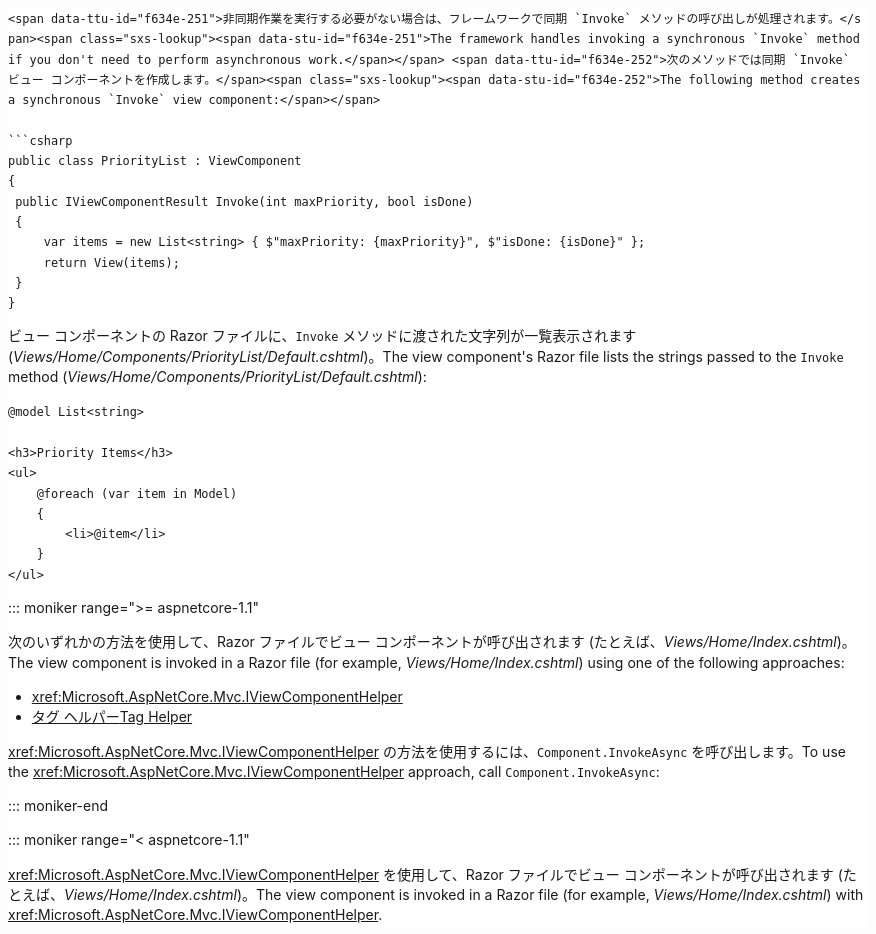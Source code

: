    ```
<span data-ttu-id="f634e-251">非同期作業を実行する必要がない場合は、フレームワークで同期 `Invoke` メソッドの呼び出しが処理されます。</span><span class="sxs-lookup"><span data-stu-id="f634e-251">The framework handles invoking a synchronous `Invoke` method if you don't need to perform asynchronous work.</span></span> <span data-ttu-id="f634e-252">次のメソッドでは同期 `Invoke` ビュー コンポーネントを作成します。</span><span class="sxs-lookup"><span data-stu-id="f634e-252">The following method creates a synchronous `Invoke` view component:</span></span>

```csharp
public class PriorityList : ViewComponent
{
    public IViewComponentResult Invoke(int maxPriority, bool isDone)
    {
        var items = new List<string> { $"maxPriority: {maxPriority}", $"isDone: {isDone}" };
        return View(items);
    }
}
```

<span data-ttu-id="f634e-253">ビュー コンポーネントの Razor ファイルに、`Invoke` メソッドに渡された文字列が一覧表示されます (*Views/Home/Components/PriorityList/Default.cshtml*)。</span><span class="sxs-lookup"><span data-stu-id="f634e-253">The view component's Razor file lists the strings passed to the `Invoke` method (*Views/Home/Components/PriorityList/Default.cshtml*):</span></span>

```cshtml
@model List<string>

<h3>Priority Items</h3>
<ul>
    @foreach (var item in Model)
    {
        <li>@item</li>
    }
</ul>
```

::: moniker range=">= aspnetcore-1.1"

<span data-ttu-id="f634e-254">次のいずれかの方法を使用して、Razor ファイルでビュー コンポーネントが呼び出されます (たとえば、*Views/Home/Index.cshtml*)。</span><span class="sxs-lookup"><span data-stu-id="f634e-254">The view component is invoked in a Razor file (for example, *Views/Home/Index.cshtml*) using one of the following approaches:</span></span>

* <xref:Microsoft.AspNetCore.Mvc.IViewComponentHelper>
* [<span data-ttu-id="f634e-255">タグ ヘルパー</span><span class="sxs-lookup"><span data-stu-id="f634e-255">Tag Helper</span></span>](xref:mvc/views/tag-helpers/intro)

<span data-ttu-id="f634e-256"><xref:Microsoft.AspNetCore.Mvc.IViewComponentHelper> の方法を使用するには、`Component.InvokeAsync` を呼び出します。</span><span class="sxs-lookup"><span data-stu-id="f634e-256">To use the <xref:Microsoft.AspNetCore.Mvc.IViewComponentHelper> approach, call `Component.InvokeAsync`:</span></span>

::: moniker-end

::: moniker range="< aspnetcore-1.1"

<span data-ttu-id="f634e-257"><xref:Microsoft.AspNetCore.Mvc.IViewComponentHelper> を使用して、Razor ファイルでビュー コンポーネントが呼び出されます (たとえば、*Views/Home/Index.cshtml*)。</span><span class="sxs-lookup"><span data-stu-id="f634e-257">The view component is invoked in a Razor file (for example, *Views/Home/Index.cshtml*) with <xref:Microsoft.AspNetCore.Mvc.IViewComponentHelper>.</span></span>

